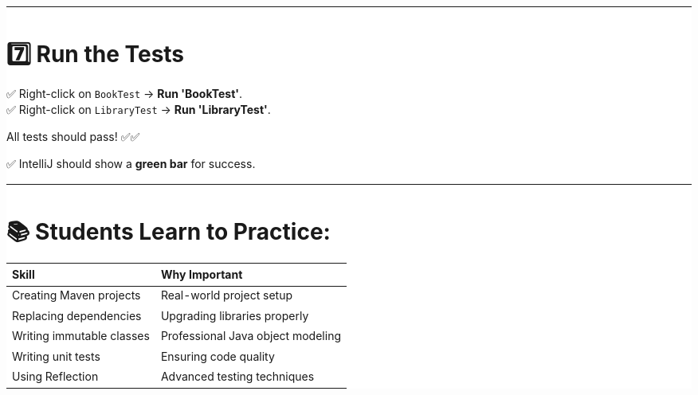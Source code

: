 
---

# 7️⃣ **Run the Tests**

✅ Right-click on `BookTest` → **Run 'BookTest'**.  
✅ Right-click on `LibraryTest` → **Run 'LibraryTest'**.

All tests should pass! ✅✅

✅ IntelliJ should show a **green bar** for success.

---

# 📚 Students Learn to Practice:

| Skill | Why Important |
|:------|:--------------|
| Creating Maven projects | Real-world project setup |
| Replacing dependencies | Upgrading libraries properly |
| Writing immutable classes | Professional Java object modeling |
| Writing unit tests | Ensuring code quality |
| Using Reflection | Advanced testing techniques |

